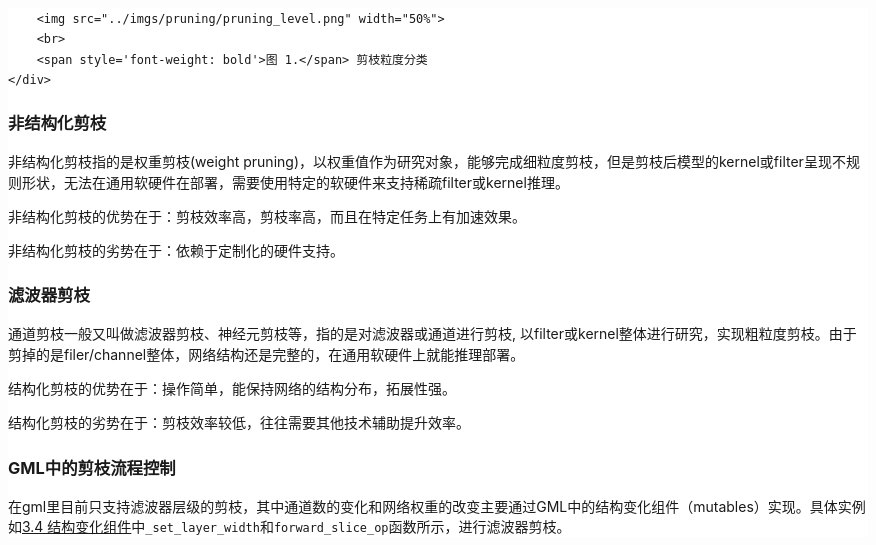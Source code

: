         <img src="../imgs/pruning/pruning_level.png" width="50%">
        <br>
        <span style='font-weight: bold'>图 1.</span> 剪枝粒度分类
    </div>
</p>

### 非结构化剪枝
非结构化剪枝指的是权重剪枝(weight pruning)，以权重值作为研究对象，能够完成细粒度剪枝，但是剪枝后模型的kernel或filter呈现不规则形状，无法在通用软硬件在部署，需要使用特定的软硬件来支持稀疏filter或kernel推理。

非结构化剪枝的优势在于：剪枝效率高，剪枝率高，而且在特定任务上有加速效果。

非结构化剪枝的劣势在于：依赖于定制化的硬件支持。

### 滤波器剪枝
通道剪枝一般又叫做滤波器剪枝、神经元剪枝等，指的是对滤波器或通道进行剪枝, 以filter或kernel整体进行研究，实现粗粒度剪枝。由于剪掉的是filer/channel整体，网络结构还是完整的，在通用软硬件上就能推理部署。

结构化剪枝的优势在于：操作简单，能保持网络的结构分布，拓展性强。

结构化剪枝的劣势在于：剪枝效率较低，往往需要其他技术辅助提升效率。

### GML中的剪枝流程控制

在gml里目前只支持滤波器层级的剪枝，其中通道数的变化和网络权重的改变主要通过GML中的结构变化组件（mutables）实现。具体实例如[3.4 结构变化组件](#jump34)中`_set_layer_width`和`forward_slice_op`函数所示，进行滤波器剪枝。

